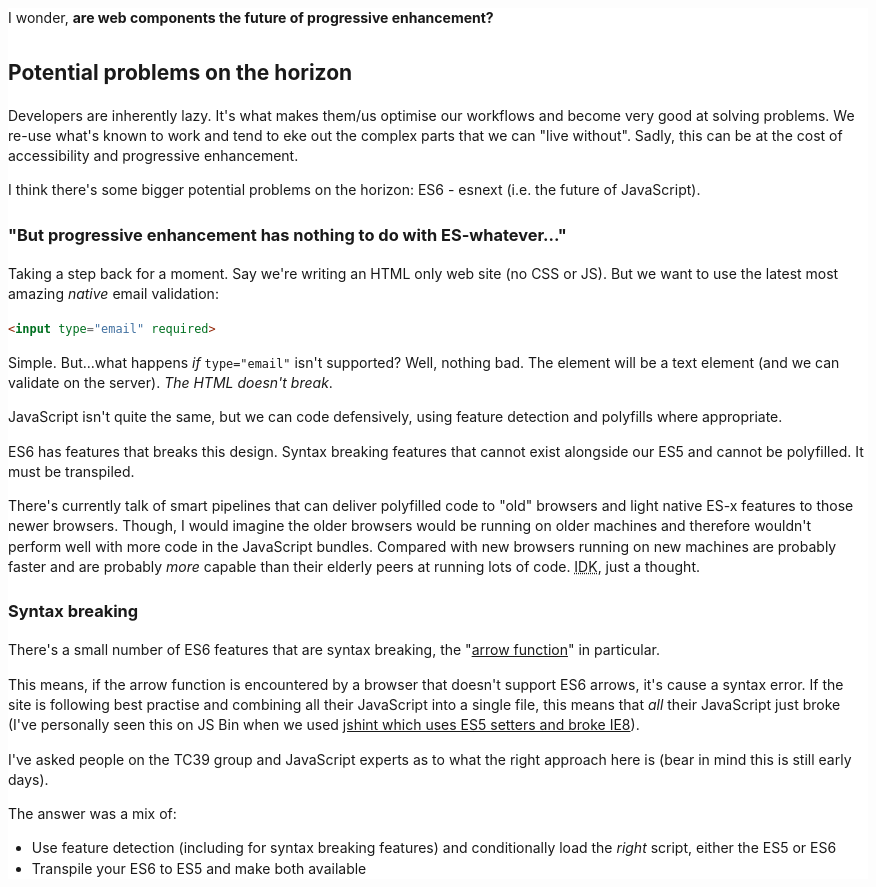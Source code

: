 I wonder, **are web components the future of progressive enhancement?**

## Potential problems on the horizon

Developers are inherently lazy. It's what makes them/us optimise our workflows and become very good at solving problems. We re-use what's known to work and tend to eke out the complex parts that we can "live without". Sadly, this can be at the cost of accessibility and progressive enhancement.

I think there's some bigger potential problems on the horizon: ES6 - esnext (i.e. the future of JavaScript).

### "But progressive enhancement has nothing to do with ES-whatever..."

Taking a step back for a moment. Say we're writing an HTML only web site (no CSS or JS). But we want to use the latest most amazing *native* email validation:

```html
<input type="email" required>
```

Simple. But...what happens *if* `type="email"` isn't supported? Well, nothing bad. The element will be a text element (and we can validate on the server). *The HTML doesn't break*.

JavaScript isn't quite the same, but we can code defensively, using feature detection and polyfills where appropriate.

ES6 has features that breaks this design. Syntax breaking features that cannot exist alongside our ES5 and cannot be polyfilled. It must be transpiled.

There's currently talk of smart pipelines that can deliver polyfilled code to "old" browsers and light native ES-x features to those newer browsers. Though, I would imagine the older browsers would be running on older machines and therefore wouldn't perform well with more code in the JavaScript bundles. Compared with new browsers running on new machines are probably faster and are probably _more_ capable than their elderly peers at running lots of code. <abbr title="I don't know">IDK</abbr>, just a thought.

### Syntax breaking

There's a small number of ES6 features that are syntax breaking, the "[arrow function](https://developer.mozilla.org/en-US/docs/Web/JavaScript/Reference/Functions/Arrow_functions)" in particular.

This means, if the arrow function is encountered by a browser that doesn't support ES6 arrows, it's cause a syntax error. If the site is following best practise and combining all their JavaScript into a single file, this means that *all* their JavaScript just broke (I've personally seen this on JS Bin when we used [jshint which uses ES5 setters and broke IE8](https://github.com/jsbin/jsbin/blob/b1e56287d668818b361bc71b299fc36b707f9e6e/views/index.html#L311-L320)).

I've asked people on the TC39 group and JavaScript experts as to what the right approach here is (bear in mind this is still early days).

The answer was a mix of:

- Use feature detection (including for syntax breaking features) and conditionally load the *right* script, either the ES5 or ES6
- Transpile your ES6 to ES5 and make both available
